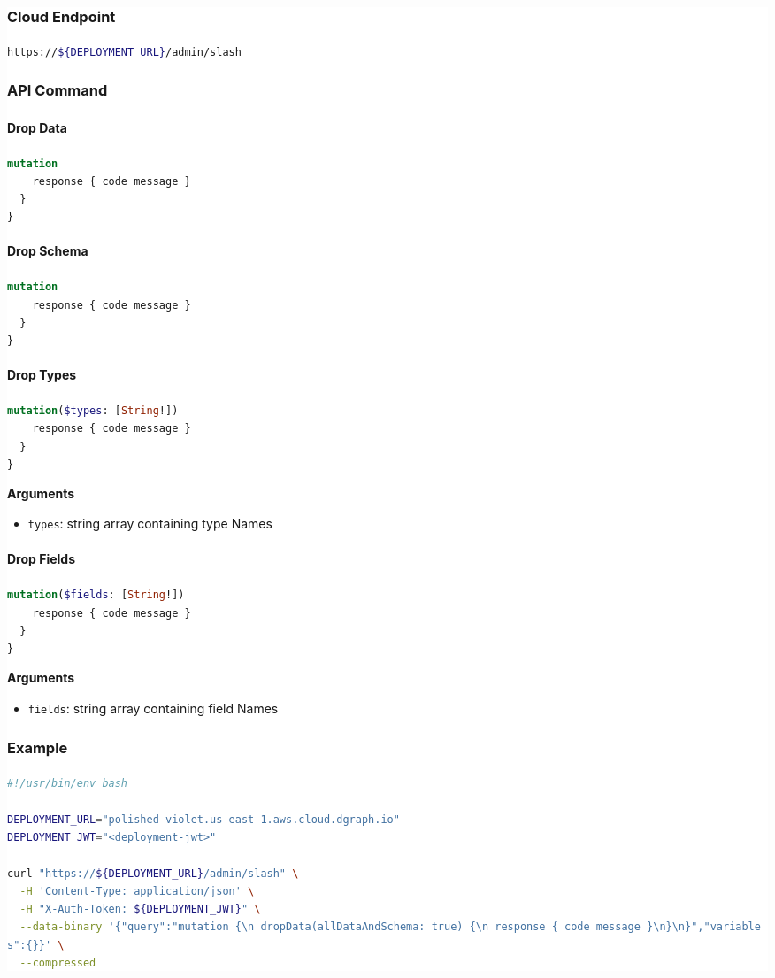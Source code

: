 ### Cloud Endpoint

```bash
https://${DEPLOYMENT_URL}/admin/slash
```

### API Command

#### Drop Data

```graphql
mutation 
    response { code message }
  }
}
```

#### Drop Schema

```graphql
mutation 
    response { code message }
  }
}
```

#### Drop Types

```graphql
mutation($types: [String!]) 
    response { code message }
  }
}
```

**Arguments**

* `types`: string array containing type Names

#### Drop Fields

```graphql
mutation($fields: [String!]) 
    response { code message }
  }
}
```

**Arguments**

* `fields`: string array containing field Names

### Example

 
```bash
#!/usr/bin/env bash

DEPLOYMENT_URL="polished-violet.us-east-1.aws.cloud.dgraph.io"
DEPLOYMENT_JWT="<deployment-jwt>"

curl "https://${DEPLOYMENT_URL}/admin/slash" \
  -H 'Content-Type: application/json' \
  -H "X-Auth-Token: ${DEPLOYMENT_JWT}" \
  --data-binary '{"query":"mutation {\n dropData(allDataAndSchema: true) {\n response { code message }\n}\n}","variables":{}}' \
  --compressed
```
 